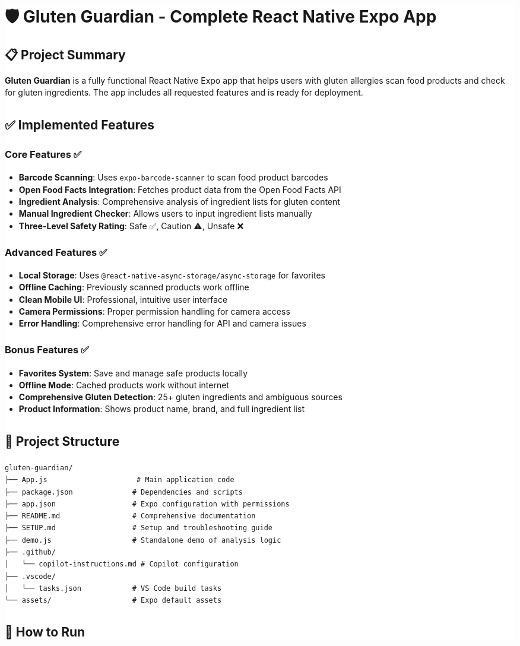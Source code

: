 # 🛡️ Gluten Guardian - Complete React Native Expo App

## 📋 Project Summary

**Gluten Guardian** is a fully functional React Native Expo app that helps users with gluten allergies scan food products and check for gluten ingredients. The app includes all requested features and is ready for deployment.

## ✅ Implemented Features

### Core Features ✅
- **Barcode Scanning**: Uses `expo-barcode-scanner` to scan food product barcodes
- **Open Food Facts Integration**: Fetches product data from the Open Food Facts API
- **Ingredient Analysis**: Comprehensive analysis of ingredient lists for gluten content
- **Manual Ingredient Checker**: Allows users to input ingredient lists manually
- **Three-Level Safety Rating**: Safe ✅, Caution ⚠️, Unsafe ❌

### Advanced Features ✅
- **Local Storage**: Uses `@react-native-async-storage/async-storage` for favorites
- **Offline Caching**: Previously scanned products work offline
- **Clean Mobile UI**: Professional, intuitive user interface
- **Camera Permissions**: Proper permission handling for camera access
- **Error Handling**: Comprehensive error handling for API and camera issues

### Bonus Features ✅
- **Favorites System**: Save and manage safe products locally
- **Offline Mode**: Cached products work without internet
- **Comprehensive Gluten Detection**: 25+ gluten ingredients and ambiguous sources
- **Product Information**: Shows product name, brand, and full ingredient list

## 📁 Project Structure

```
gluten-guardian/
├── App.js                     # Main application code
├── package.json              # Dependencies and scripts
├── app.json                  # Expo configuration with permissions
├── README.md                 # Comprehensive documentation
├── SETUP.md                  # Setup and troubleshooting guide
├── demo.js                   # Standalone demo of analysis logic
├── .github/
│   └── copilot-instructions.md # Copilot configuration
├── .vscode/
│   └── tasks.json            # VS Code build tasks
└── assets/                   # Expo default assets
```

## 🚀 How to Run
